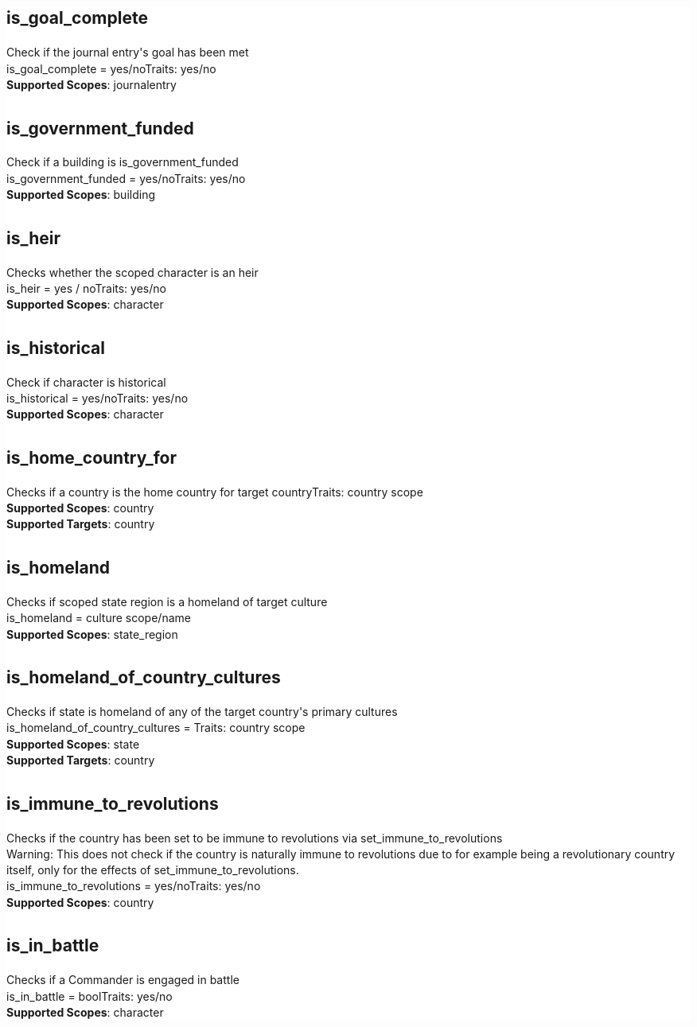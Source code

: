## is_goal_complete
Check if the journal entry's goal has been met  
is_goal_complete = yes/noTraits: yes/no   
**Supported Scopes**: journalentry  

## is_government_funded
Check if a building is is_government_funded  
is_government_funded = yes/noTraits: yes/no   
**Supported Scopes**: building  

## is_heir
Checks whether the scoped character is an heir  
is_heir = yes / noTraits: yes/no   
**Supported Scopes**: character  

## is_historical
Check if character is historical  
is_historical = yes/noTraits: yes/no   
**Supported Scopes**: character  

## is_home_country_for
Checks if a country is the home country for target countryTraits: country scope  
**Supported Scopes**: country  
**Supported Targets**: country  

## is_homeland
Checks if scoped state region is a homeland of target culture  
is_homeland = culture scope/name  
**Supported Scopes**: state_region  

## is_homeland_of_country_cultures
Checks if state is homeland of any of the target country's primary cultures  
is_homeland_of_country_cultures = <country>Traits: country scope  
**Supported Scopes**: state  
**Supported Targets**: country  

## is_immune_to_revolutions
Checks if the country has been set to be immune to revolutions via set_immune_to_revolutions  
Warning: This does not check if the country is naturally immune to revolutions due to for example being a revolutionary country itself, only for the effects of set_immune_to_revolutions.  
is_immune_to_revolutions = yes/noTraits: yes/no   
**Supported Scopes**: country  

## is_in_battle
Checks if a Commander is engaged in battle  
is_in_battle = boolTraits: yes/no   
**Supported Scopes**: character  
